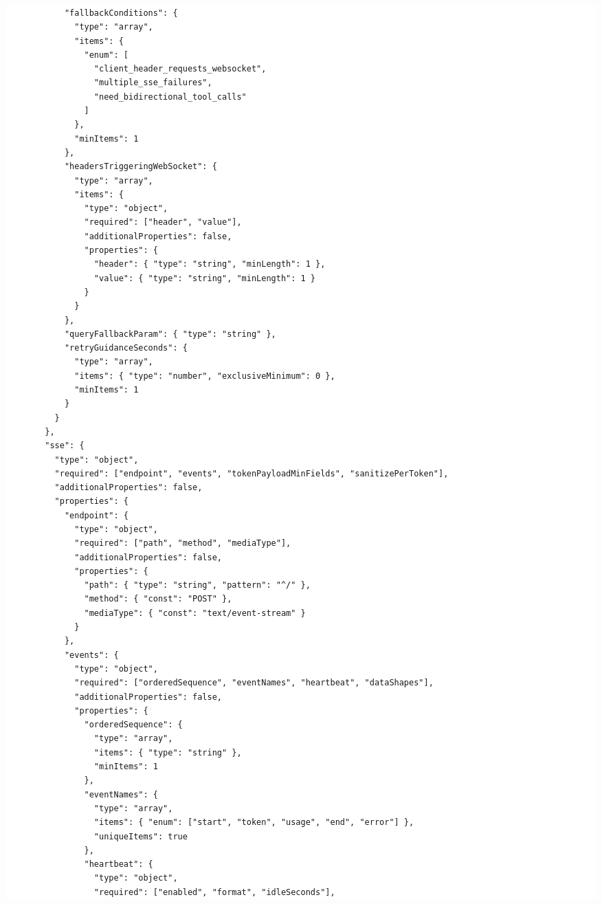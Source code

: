                 "fallbackConditions": {
                  "type": "array",
                  "items": {
                    "enum": [
                      "client_header_requests_websocket",
                      "multiple_sse_failures",
                      "need_bidirectional_tool_calls"
                    ]
                  },
                  "minItems": 1
                },
                "headersTriggeringWebSocket": {
                  "type": "array",
                  "items": {
                    "type": "object",
                    "required": ["header", "value"],
                    "additionalProperties": false,
                    "properties": {
                      "header": { "type": "string", "minLength": 1 },
                      "value": { "type": "string", "minLength": 1 }
                    }
                  }
                },
                "queryFallbackParam": { "type": "string" },
                "retryGuidanceSeconds": {
                  "type": "array",
                  "items": { "type": "number", "exclusiveMinimum": 0 },
                  "minItems": 1
                }
              }
            },
            "sse": {
              "type": "object",
              "required": ["endpoint", "events", "tokenPayloadMinFields", "sanitizePerToken"],
              "additionalProperties": false,
              "properties": {
                "endpoint": {
                  "type": "object",
                  "required": ["path", "method", "mediaType"],
                  "additionalProperties": false,
                  "properties": {
                    "path": { "type": "string", "pattern": "^/" },
                    "method": { "const": "POST" },
                    "mediaType": { "const": "text/event-stream" }
                  }
                },
                "events": {
                  "type": "object",
                  "required": ["orderedSequence", "eventNames", "heartbeat", "dataShapes"],
                  "additionalProperties": false,
                  "properties": {
                    "orderedSequence": {
                      "type": "array",
                      "items": { "type": "string" },
                      "minItems": 1
                    },
                    "eventNames": {
                      "type": "array",
                      "items": { "enum": ["start", "token", "usage", "end", "error"] },
                      "uniqueItems": true
                    },
                    "heartbeat": {
                      "type": "object",
                      "required": ["enabled", "format", "idleSeconds"],